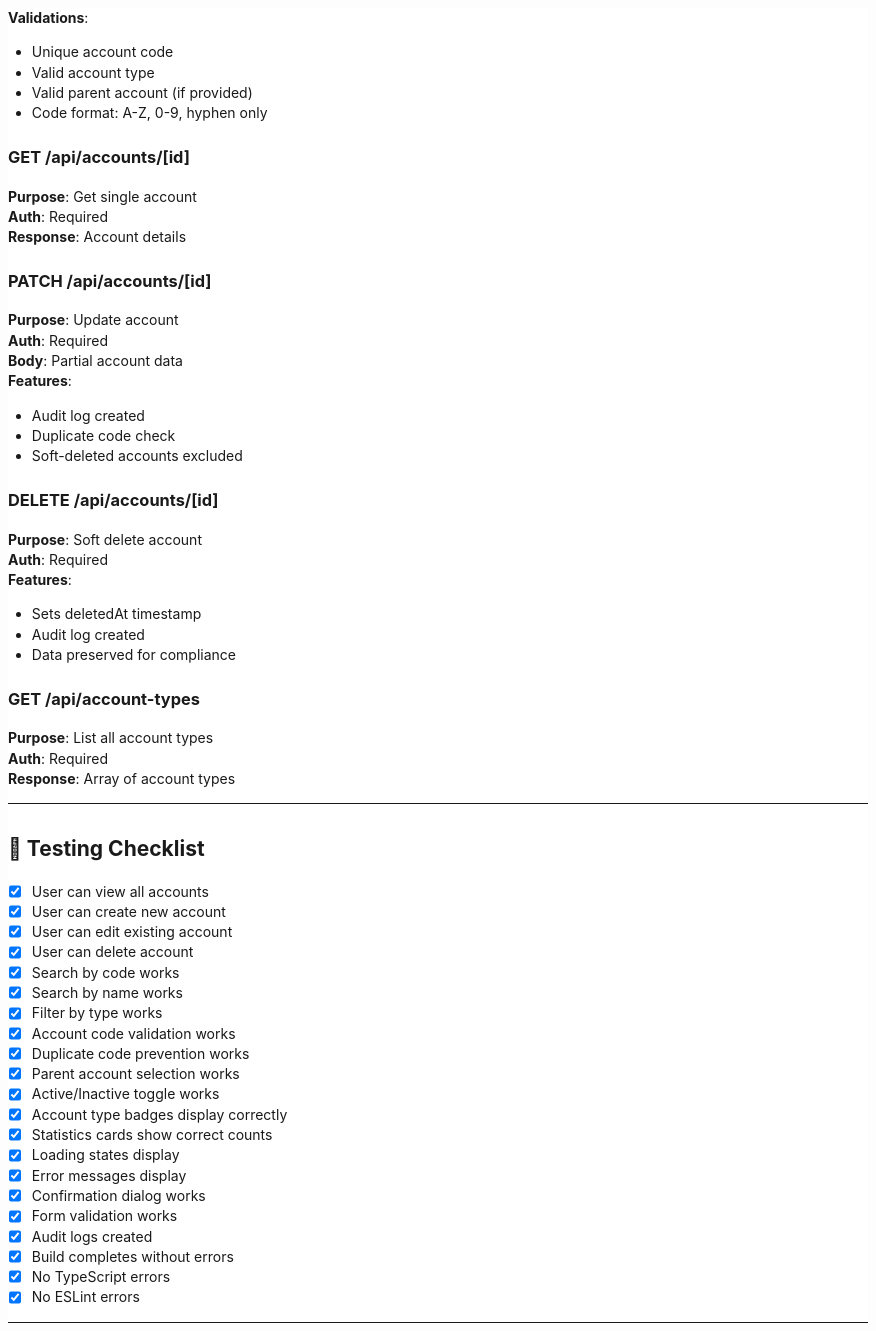 **Validations**:
- Unique account code
- Valid account type
- Valid parent account (if provided)
- Code format: A-Z, 0-9, hyphen only

### GET /api/accounts/[id]
**Purpose**: Get single account  
**Auth**: Required  
**Response**: Account details

### PATCH /api/accounts/[id]
**Purpose**: Update account  
**Auth**: Required  
**Body**: Partial account data  
**Features**:
- Audit log created
- Duplicate code check
- Soft-deleted accounts excluded

### DELETE /api/accounts/[id]
**Purpose**: Soft delete account  
**Auth**: Required  
**Features**:
- Sets deletedAt timestamp
- Audit log created
- Data preserved for compliance

### GET /api/account-types
**Purpose**: List all account types  
**Auth**: Required  
**Response**: Array of account types

---

## 🧪 Testing Checklist

- [x] User can view all accounts
- [x] User can create new account
- [x] User can edit existing account
- [x] User can delete account
- [x] Search by code works
- [x] Search by name works
- [x] Filter by type works
- [x] Account code validation works
- [x] Duplicate code prevention works
- [x] Parent account selection works
- [x] Active/Inactive toggle works
- [x] Account type badges display correctly
- [x] Statistics cards show correct counts
- [x] Loading states display
- [x] Error messages display
- [x] Confirmation dialog works
- [x] Form validation works
- [x] Audit logs created
- [x] Build completes without errors
- [x] No TypeScript errors
- [x] No ESLint errors

---